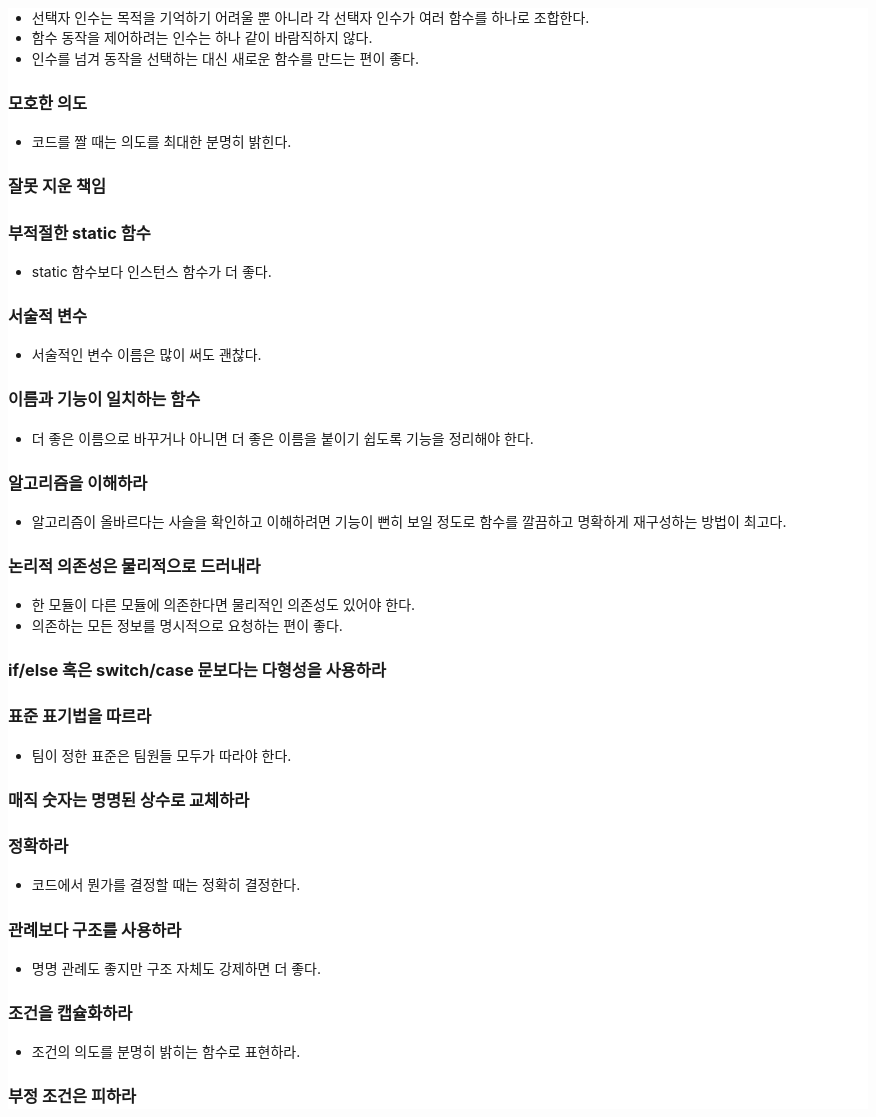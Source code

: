 - 선택자 인수는 목적을 기억하기 어려울 뿐 아니라 각 선택자 인수가 여러 함수를 하나로 조합한다.
- 함수 동작을 제어하려는 인수는 하나 같이 바람직하지 않다.
- 인수를 넘겨 동작을 선택하는 대신 새로운 함수를 만드는 편이 좋다.

### 모호한 의도

- 코드를 짤 때는 의도를 최대한 분명히 밝힌다.

### 잘못 지운 책임

### 부적절한 static 함수

- static 함수보다 인스턴스 함수가 더 좋다.

### 서술적 변수

- 서술적인 변수 이름은 많이 써도 괜찮다.

### 이름과 기능이 일치하는 함수

- 더 좋은 이름으로 바꾸거나 아니면 더 좋은 이름을 붙이기 쉽도록 기능을 정리해야 한다.

### 알고리즘을 이해하라

- 알고리즘이 올바르다는 사슬을 확인하고 이해하려면 기능이 뻔히 보일 정도로 함수를 깔끔하고 명확하게 재구성하는 방법이 최고다.

### 논리적 의존성은 물리적으로 드러내라

- 한 모듈이 다른 모듈에 의존한다면 물리적인 의존성도 있어야 한다.
- 의존하는 모든 정보를 명시적으로 요청하는 편이 좋다.

### if/else 혹은 switch/case 문보다는 다형성을 사용하라

### 표준 표기법을 따르라

- 팀이 정한 표준은 팀원들 모두가 따라야 한다.

### 매직 숫자는 명명된 상수로 교체하라

### 정확하라

- 코드에서 뭔가를 결정할 때는 정확히 결정한다.

### 관례보다 구조를 사용하라

- 명명 관례도 좋지만 구조 자체도 강제하면 더 좋다.

### 조건을 캡슐화하라

- 조건의 의도를 분명히 밝히는 함수로 표현하라.

### 부정 조건은 피하라
